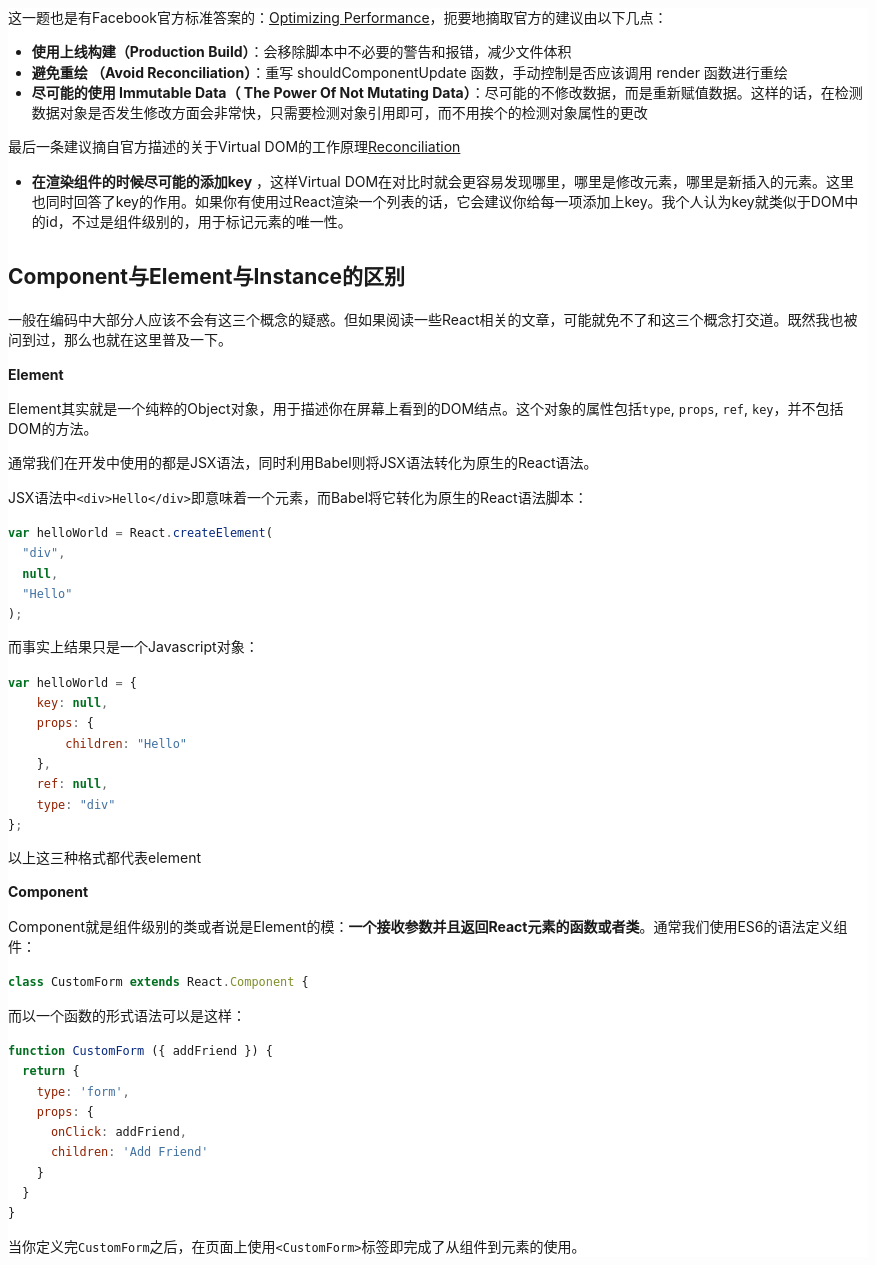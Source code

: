 这一题也是有Facebook官方标准答案的：[Optimizing Performance](https://facebook.github.io/react/docs/optimizing-performance.html)，扼要地摘取官方的建议由以下几点：

- **使用上线构建（Production Build）**：会移除脚本中不必要的警告和报错，减少文件体积
- **避免重绘 （Avoid Reconciliation）**：重写 shouldComponentUpdate 函数，手动控制是否应该调用 render 函数进行重绘
- **尽可能的使用 Immutable Data（ The Power Of Not Mutating Data）**：尽可能的不修改数据，而是重新赋值数据。这样的话，在检测数据对象是否发生修改方面会非常快，只需要检测对象引用即可，而不用挨个的检测对象属性的更改

最后一条建议摘自官方描述的关于Virtual DOM的工作原理[Reconciliation](https://facebook.github.io/react/docs/reconciliation.html)
- **在渲染组件的时候尽可能的添加key** ，这样Virtual DOM在对比时就会更容易发现哪里，哪里是修改元素，哪里是新插入的元素。这里也同时回答了key的作用。如果你有使用过React渲染一个列表的话，它会建议你给每一项添加上key。我个人认为key就类似于DOM中的id，不过是组件级别的，用于标记元素的唯一性。

## Component与Element与Instance的区别

一般在编码中大部分人应该不会有这三个概念的疑惑。但如果阅读一些React相关的文章，可能就免不了和这三个概念打交道。既然我也被问到过，那么也就在这里普及一下。

**Element**

Element其实就是一个纯粹的Object对象，用于描述你在屏幕上看到的DOM结点。这个对象的属性包括`type`, `props`, `ref`, `key`，并不包括DOM的方法。

通常我们在开发中使用的都是JSX语法，同时利用Babel则将JSX语法转化为原生的React语法。

JSX语法中`<div>Hello</div>`即意味着一个元素，而Babel将它转化为原生的React语法脚本：

```javascript
var helloWorld = React.createElement(
  "div",
  null,
  "Hello"
);
```

而事实上结果只是一个Javascript对象：

```javascript
var helloWorld = {
    key: null,
    props: {
        children: "Hello"
    },
    ref: null,
    type: "div"
};
```

以上这三种格式都代表element

**Component**

Component就是组件级别的类或者说是Element的模：**一个接收参数并且返回React元素的函数或者类**。通常我们使用ES6的语法定义组件：

```javascript
class CustomForm extends React.Component {
```
而以一个函数的形式语法可以是这样：

```javascript
function CustomForm ({ addFriend }) {
  return {
    type: 'form',
    props: {
      onClick: addFriend,
      children: 'Add Friend'
    }
  }
}
```
当你定义完`CustomForm`之后，在页面上使用`<CustomForm>`标签即完成了从组件到元素的使用。
